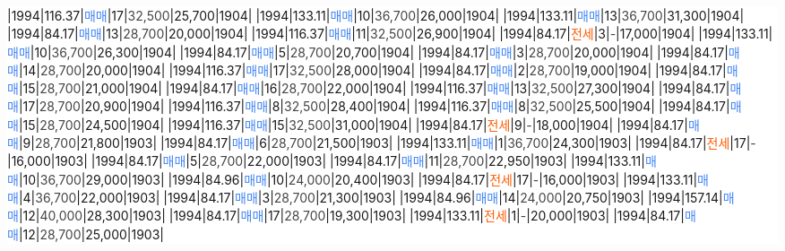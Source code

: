|1994|116.37|<span style="color:#4285f3">매매</span>|17|<span style="color:#444444">32,500</span>|25,700|1904|
|1994|133.11|<span style="color:#4285f3">매매</span>|10|<span style="color:#444444">36,700</span>|26,000|1904|
|1994|133.11|<span style="color:#4285f3">매매</span>|13|<span style="color:#444444">36,700</span>|31,300|1904|
|1994|84.17|<span style="color:#4285f3">매매</span>|13|<span style="color:#444444">28,700</span>|20,000|1904|
|1994|116.37|<span style="color:#4285f3">매매</span>|11|<span style="color:#444444">32,500</span>|26,900|1904|
|1994|84.17|<span style="color:#ff5a00">전세</span>|3|<span style="color:#444444">-</span>|17,000|1904|
|1994|133.11|<span style="color:#4285f3">매매</span>|10|<span style="color:#444444">36,700</span>|26,300|1904|
|1994|84.17|<span style="color:#4285f3">매매</span>|5|<span style="color:#444444">28,700</span>|20,700|1904|
|1994|84.17|<span style="color:#4285f3">매매</span>|3|<span style="color:#444444">28,700</span>|20,000|1904|
|1994|84.17|<span style="color:#4285f3">매매</span>|14|<span style="color:#444444">28,700</span>|20,000|1904|
|1994|116.37|<span style="color:#4285f3">매매</span>|17|<span style="color:#444444">32,500</span>|28,000|1904|
|1994|84.17|<span style="color:#4285f3">매매</span>|2|<span style="color:#444444">28,700</span>|19,000|1904|
|1994|84.17|<span style="color:#4285f3">매매</span>|15|<span style="color:#444444">28,700</span>|21,000|1904|
|1994|84.17|<span style="color:#4285f3">매매</span>|16|<span style="color:#444444">28,700</span>|22,000|1904|
|1994|116.37|<span style="color:#4285f3">매매</span>|13|<span style="color:#444444">32,500</span>|27,300|1904|
|1994|84.17|<span style="color:#4285f3">매매</span>|17|<span style="color:#444444">28,700</span>|20,900|1904|
|1994|116.37|<span style="color:#4285f3">매매</span>|8|<span style="color:#444444">32,500</span>|28,400|1904|
|1994|116.37|<span style="color:#4285f3">매매</span>|8|<span style="color:#444444">32,500</span>|25,500|1904|
|1994|84.17|<span style="color:#4285f3">매매</span>|15|<span style="color:#444444">28,700</span>|24,500|1904|
|1994|116.37|<span style="color:#4285f3">매매</span>|15|<span style="color:#444444">32,500</span>|31,000|1904|
|1994|84.17|<span style="color:#ff5a00">전세</span>|9|<span style="color:#444444">-</span>|18,000|1904|
|1994|84.17|<span style="color:#4285f3">매매</span>|9|<span style="color:#444444">28,700</span>|21,800|1903|
|1994|84.17|<span style="color:#4285f3">매매</span>|6|<span style="color:#444444">28,700</span>|21,500|1903|
|1994|133.11|<span style="color:#4285f3">매매</span>|1|<span style="color:#444444">36,700</span>|24,300|1903|
|1994|84.17|<span style="color:#ff5a00">전세</span>|17|<span style="color:#444444">-</span>|16,000|1903|
|1994|84.17|<span style="color:#4285f3">매매</span>|5|<span style="color:#444444">28,700</span>|22,000|1903|
|1994|84.17|<span style="color:#4285f3">매매</span>|11|<span style="color:#444444">28,700</span>|22,950|1903|
|1994|133.11|<span style="color:#4285f3">매매</span>|10|<span style="color:#444444">36,700</span>|29,000|1903|
|1994|84.96|<span style="color:#4285f3">매매</span>|10|<span style="color:#444444">24,000</span>|20,400|1903|
|1994|84.17|<span style="color:#ff5a00">전세</span>|17|<span style="color:#444444">-</span>|16,000|1903|
|1994|133.11|<span style="color:#4285f3">매매</span>|4|<span style="color:#444444">36,700</span>|22,000|1903|
|1994|84.17|<span style="color:#4285f3">매매</span>|3|<span style="color:#444444">28,700</span>|21,300|1903|
|1994|84.96|<span style="color:#4285f3">매매</span>|14|<span style="color:#444444">24,000</span>|20,750|1903|
|1994|157.14|<span style="color:#4285f3">매매</span>|12|<span style="color:#444444">40,000</span>|28,300|1903|
|1994|84.17|<span style="color:#4285f3">매매</span>|17|<span style="color:#444444">28,700</span>|19,300|1903|
|1994|133.11|<span style="color:#ff5a00">전세</span>|1|<span style="color:#444444">-</span>|20,000|1903|
|1994|84.17|<span style="color:#4285f3">매매</span>|12|<span style="color:#444444">28,700</span>|25,000|1903|